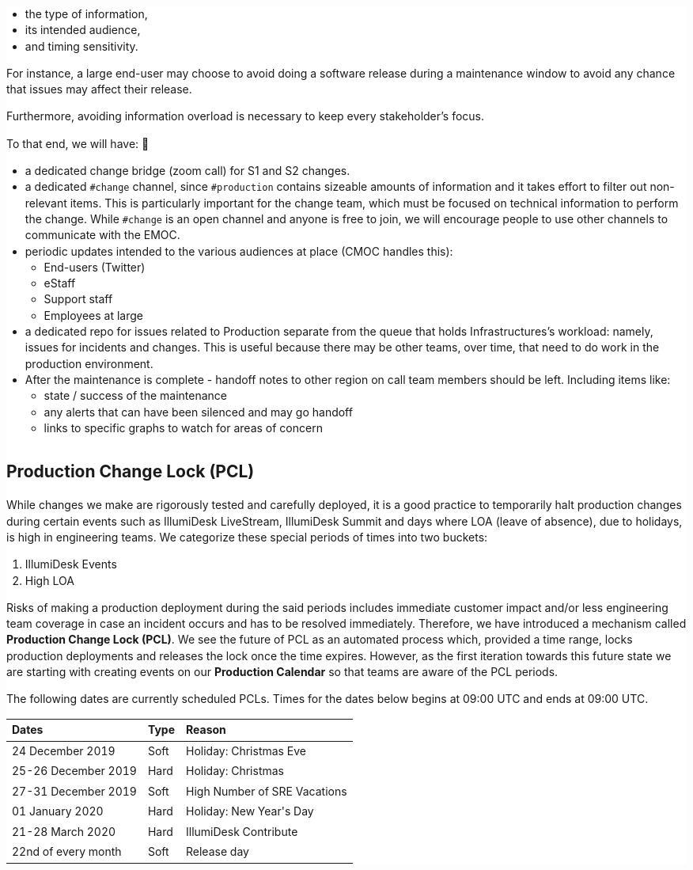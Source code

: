 * the type of information,
* its intended audience,
* and timing sensitivity.

For instance, a large end-user may choose to avoid doing a software release during a maintenance window to avoid any chance that issues may affect their release.

Furthermore, avoiding information overload is necessary to keep every stakeholder’s focus.

To that end, we will have: 

* a dedicated change bridge \(zoom call\) for S1 and S2 changes.
* a dedicated `#change` channel, since `#production` contains sizeable amounts of information and it takes effort to filter out non-relevant items. This is particularly important for the change team, which must be focused on technical information to perform the change. While `#change` is an open channel and anyone is free to join, we will encourage people to use other channels to communicate with the EMOC.
* periodic updates intended to the various audiences at place \(CMOC handles this\):
  * End-users \(Twitter\)
  * eStaff
  * Support staff
  * Employees at large
* a dedicated repo for issues related to Production separate from the queue that holds Infrastructures’s workload: namely, issues for incidents and changes. This is useful because there may be other teams, over time, that need to do work in the production environment.
* After the maintenance is complete - handoff notes to other region on call team members should be left. Including items like:
  * state / success of the maintenance
  * any alerts that can have been silenced and may go handoff
  * links to specific graphs to watch for areas of concern

## Production Change Lock \(PCL\) <a id="production-change-lock-pcl"></a>

While changes we make are rigorously tested and carefully deployed, it is a good practice to temporarily halt production changes during certain events such as IllumiDesk LiveStream, IllumiDesk Summit and days where LOA \(leave of absence\), due to holidays, is high in engineering teams. We categorize these special periods of times into two buckets:

1. IllumiDesk  Events
2. High LOA

Risks of making a production deployment during the said periods includes immediate customer impact and/or less engineering team coverage in case an incident occurs and has to be resolved immediately. Therefore, we have introduced a mechanism called **Production Change Lock \(PCL\)**. We see the future of PCL as an automated process which, provided a time range, locks production deployments and releases the lock once the time expires. However, as the first iteration towards this future state we are starting with creating events on our **Production Calendar** so that teams are aware of the PCL periods.

The following dates are currently scheduled PCLs. Times for the dates below begins at 09:00 UTC and ends at 09:00 UTC.

| Dates | Type | Reason |
| :--- | :--- | :--- |
| 24 December 2019 | Soft | Holiday: Christmas Eve |
| 25-26 December 2019 | Hard | Holiday: Christmas |
| 27-31 December 2019 | Soft | High Number of SRE Vacations |
| 01 January 2020 | Hard | Holiday: New Year's Day |
| 21-28 March 2020 | Hard | IllumiDesk Contribute |
| 22nd of every month | Soft | Release day |
